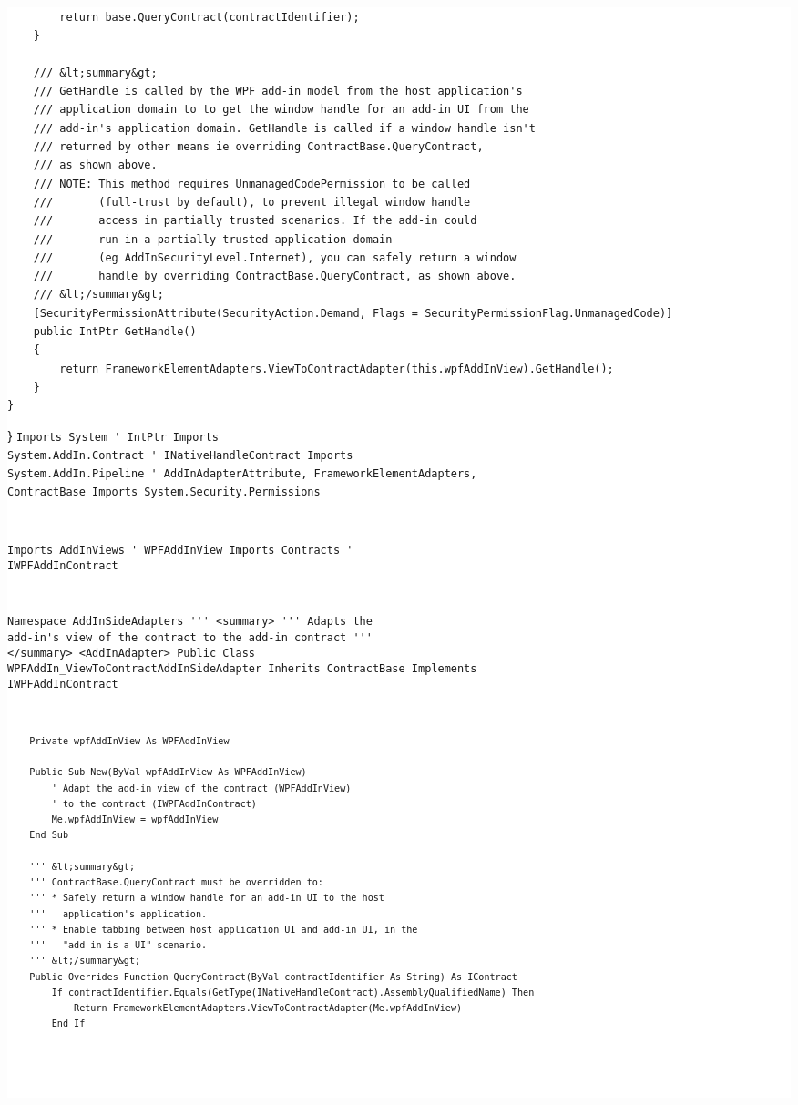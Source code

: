             return base.QueryContract(contractIdentifier);
        }

        /// &lt;summary&gt;
        /// GetHandle is called by the WPF add-in model from the host application's 
        /// application domain to to get the window handle for an add-in UI from the 
        /// add-in's application domain. GetHandle is called if a window handle isn't 
        /// returned by other means ie overriding ContractBase.QueryContract, 
        /// as shown above.
        /// NOTE: This method requires UnmanagedCodePermission to be called 
        ///       (full-trust by default), to prevent illegal window handle
        ///       access in partially trusted scenarios. If the add-in could
        ///       run in a partially trusted application domain 
        ///       (eg AddInSecurityLevel.Internet), you can safely return a window
        ///       handle by overriding ContractBase.QueryContract, as shown above.
        /// &lt;/summary&gt;
        [SecurityPermissionAttribute(SecurityAction.Demand, Flags = SecurityPermissionFlag.UnmanagedCode)]
        public IntPtr GetHandle()
        {
            return FrameworkElementAdapters.ViewToContractAdapter(this.wpfAddInView).GetHandle();
        }
    }
}</code> 
          <code language="vb">Imports System ' IntPtr
Imports System.AddIn.Contract ' INativeHandleContract
Imports System.AddIn.Pipeline ' AddInAdapterAttribute, FrameworkElementAdapters, ContractBase
Imports System.Security.Permissions

Imports AddInViews ' WPFAddInView
Imports Contracts ' IWPFAddInContract

Namespace AddInSideAdapters
    ''' &lt;summary&gt;
    ''' Adapts the add-in's view of the contract to the add-in contract
    ''' &lt;/summary&gt;
    &lt;AddInAdapter&gt;
    Public Class WPFAddIn_ViewToContractAddInSideAdapter
        Inherits ContractBase
        Implements IWPFAddInContract

        Private wpfAddInView As WPFAddInView

        Public Sub New(ByVal wpfAddInView As WPFAddInView)
            ' Adapt the add-in view of the contract (WPFAddInView) 
            ' to the contract (IWPFAddInContract)
            Me.wpfAddInView = wpfAddInView
        End Sub

        ''' &lt;summary&gt;
        ''' ContractBase.QueryContract must be overridden to:
        ''' * Safely return a window handle for an add-in UI to the host 
        '''   application's application.
        ''' * Enable tabbing between host application UI and add-in UI, in the
        '''   "add-in is a UI" scenario.
        ''' &lt;/summary&gt;
        Public Overrides Function QueryContract(ByVal contractIdentifier As String) As IContract
            If contractIdentifier.Equals(GetType(INativeHandleContract).AssemblyQualifiedName) Then
                Return FrameworkElementAdapters.ViewToContractAdapter(Me.wpfAddInView)
            End If
